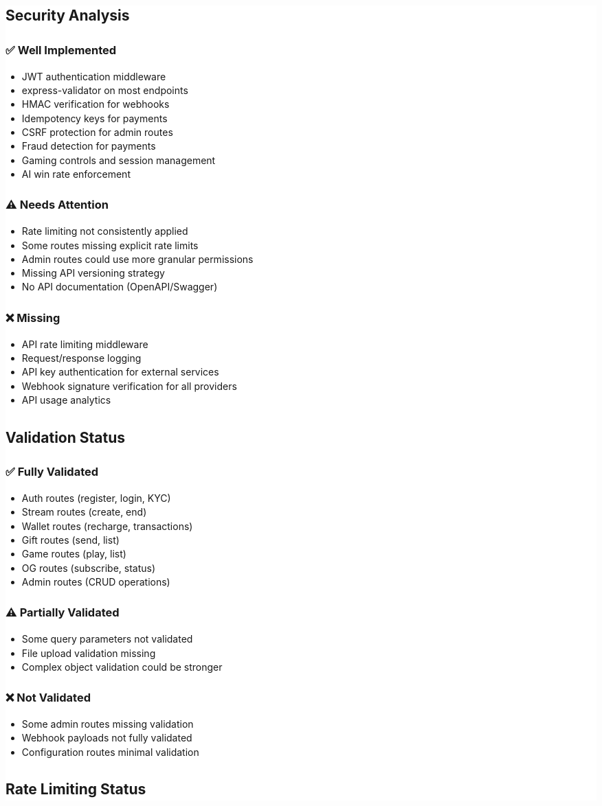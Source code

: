 ## Security Analysis

### ✅ **Well Implemented**
- JWT authentication middleware
- express-validator on most endpoints
- HMAC verification for webhooks
- Idempotency keys for payments
- CSRF protection for admin routes
- Fraud detection for payments
- Gaming controls and session management
- AI win rate enforcement

### ⚠️ **Needs Attention**
- Rate limiting not consistently applied
- Some routes missing explicit rate limits
- Admin routes could use more granular permissions
- Missing API versioning strategy
- No API documentation (OpenAPI/Swagger)

### ❌ **Missing**
- API rate limiting middleware
- Request/response logging
- API key authentication for external services
- Webhook signature verification for all providers
- API usage analytics

## Validation Status

### ✅ **Fully Validated**
- Auth routes (register, login, KYC)
- Stream routes (create, end)
- Wallet routes (recharge, transactions)
- Gift routes (send, list)
- Game routes (play, list)
- OG routes (subscribe, status)
- Admin routes (CRUD operations)

### ⚠️ **Partially Validated**
- Some query parameters not validated
- File upload validation missing
- Complex object validation could be stronger

### ❌ **Not Validated**
- Some admin routes missing validation
- Webhook payloads not fully validated
- Configuration routes minimal validation

## Rate Limiting Status
